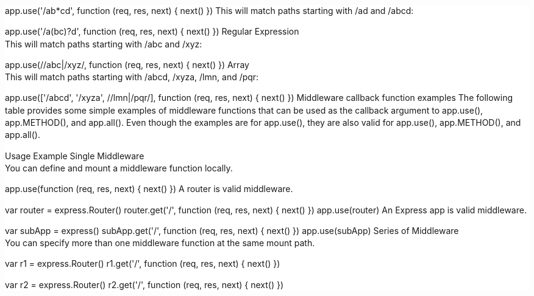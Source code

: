 app.use('/ab*cd', function (req, res, next) {
  next()
})
This will match paths starting with /ad and /abcd:

app.use('/a(bc)?d', function (req, res, next) {
  next()
})
Regular Expression	
This will match paths starting with /abc and /xyz:

app.use(/\/abc|\/xyz/, function (req, res, next) {
  next()
})
Array	
This will match paths starting with /abcd, /xyza, /lmn, and /pqr:

app.use(['/abcd', '/xyza', /\/lmn|\/pqr/], function (req, res, next) {
  next()
})
Middleware callback function examples
The following table provides some simple examples of middleware functions that can be used as the callback argument to app.use(), app.METHOD(), and app.all(). Even though the examples are for app.use(), they are also valid for app.use(), app.METHOD(), and app.all().

Usage	Example
Single Middleware	
You can define and mount a middleware function locally.

app.use(function (req, res, next) {
  next()
})
A router is valid middleware.

var router = express.Router()
router.get('/', function (req, res, next) {
  next()
})
app.use(router)
An Express app is valid middleware.

var subApp = express()
subApp.get('/', function (req, res, next) {
  next()
})
app.use(subApp)
Series of Middleware	
You can specify more than one middleware function at the same mount path.

var r1 = express.Router()
r1.get('/', function (req, res, next) {
  next()
})

var r2 = express.Router()
r2.get('/', function (req, res, next) {
  next()
})
